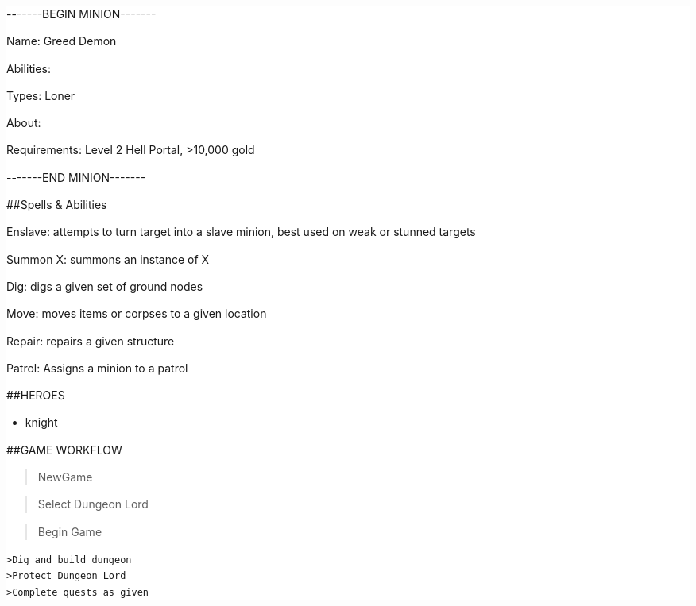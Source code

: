 -------BEGIN MINION-------

Name: Greed Demon

Abilities:

Types: Loner

About:

Requirements: Level 2 Hell Portal, >10,000 gold

-------END MINION-------



##Spells & Abilities

Enslave: attempts to turn target into a slave minion, best used on weak or stunned targets

Summon X: summons an instance of X 

Dig: digs a given set of ground nodes

Move: moves items or corpses to a given location

Repair: repairs a given structure

Patrol: Assigns a minion to a patrol

##HEROES

- knight

##GAME WORKFLOW

>NewGame

>Select Dungeon Lord

>Begin Game

	>Dig and build dungeon
	>Protect Dungeon Lord
	>Complete quests as given








